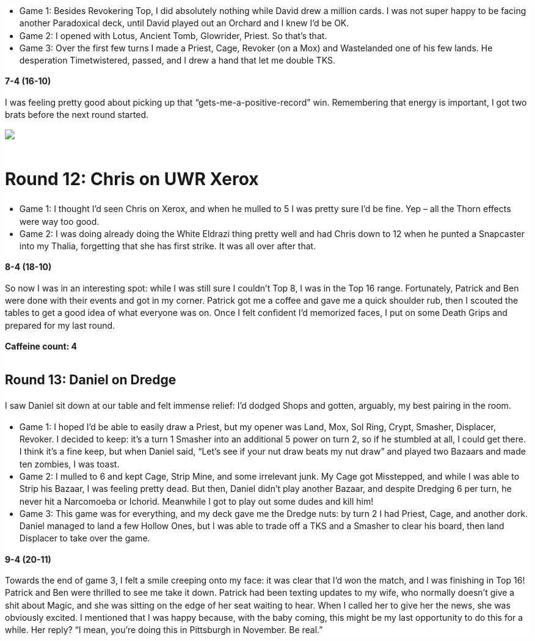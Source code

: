 * Game 1: Besides Revokering Top, I did absolutely nothing while David drew a million cards. I was
not super happy to be facing another Paradoxical deck, until David played out an Orchard and I knew
I’d be OK.
* Game 2: I opened with Lotus, Ancient Tomb, Glowrider, Priest. So that’s that.
* Game 3: Over the first few turns I made a Priest, Cage, Revoker (on a Mox) and Wastelanded one of
his few lands. He desperation Timetwistered, passed, and I drew a hand that let me double TKS.

**7-4 (16-10)**

I was feeling pretty good about picking up that “gets-me-a-positive-record” win. Remembering
that energy is important, I got two brats before the next round started.

 ![]({{site.cdn_url}}/assets/images/articles/2018/scgcon/stu/7.jpg)

# Round 12: Chris on UWR Xerox

* Game 1: I thought I’d seen Chris on Xerox, and when he mulled to 5 I was pretty sure I’d be
fine. Yep – all the Thorn effects were way too good.
* Game 2: I was doing already doing the White Eldrazi thing pretty well and had Chris down to 12
when he punted a Snapcaster into my Thalia, forgetting that she has first strike. It was all over
after that.

**8-4 (18-10)**

So now I was in an interesting spot: while I was still sure I couldn’t Top 8, I was in the Top 16
range. Fortunately, Patrick and Ben were done with their events and got in my corner. Patrick got
me a coffee and gave me a quick shoulder rub, then I scouted the tables to get a good idea of what
everyone was on. Once I felt confident I’d memorized faces, I put on some Death Grips and
prepared for my last round.

**Caffeine count: 4**

## Round 13: Daniel on Dredge

I saw Daniel sit down at our table and felt immense relief: I’d dodged Shops and gotten,
arguably, my best pairing in the room.

* Game 1: I hoped I’d be able to easily draw a Priest, but my opener was Land, Mox, Sol Ring,
Crypt, Smasher, Displacer, Revoker. I decided to keep: it’s a turn 1 Smasher into an additional 5
power on turn 2, so if he stumbled at all, I could get there. I think it’s a fine keep, but when
Daniel said, “Let’s see if your nut draw beats my nut draw” and played two Bazaars and made
ten zombies, I was toast.
* Game 2: I mulled to 6 and kept Cage, Strip Mine, and some irrelevant junk. My Cage got
Misstepped, and while I was able to Strip his Bazaar, I was feeling pretty dead. But then, Daniel
didn’t play another Bazaar, and despite Dredging 6 per turn, he never hit a Narcomoeba or
Ichorid. Meanwhile I got to play out some dudes and kill him!
* Game 3: This game was for everything, and my deck gave me the Dredge nuts: by turn 2 I had
Priest, Cage, and another dork. Daniel managed to land a few Hollow Ones, but I was able to trade
off a TKS and a Smasher to clear his board, then land Displacer to take over the game.

**9-4 (20-11)**

Towards the end of game 3, I felt a smile creeping onto my face: it was clear that I’d won the
match, and I was finishing in Top 16! Patrick and Ben were thrilled to see me take it down. Patrick
had been texting updates to my wife, who normally doesn’t give a shit about Magic, and she was
sitting on the edge of her seat waiting to hear. When I called her to give her the news, she was
obviously excited. I mentioned that I was happy because, with the baby coming, this might be my
last opportunity to do this for a while. Her reply? “I mean, you’re doing this in Pittsburgh in
November. Be real.”
